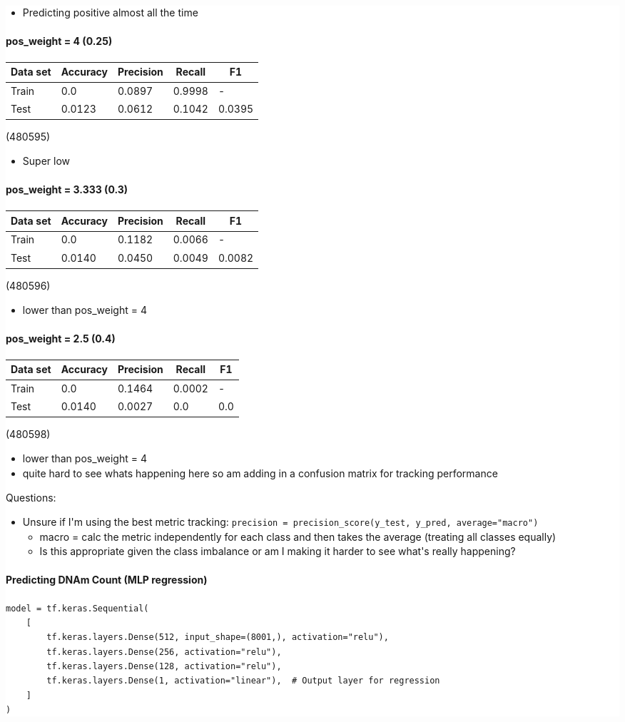 - Predicting positive almost all the time


#### pos_weight = 4 (0.25)

| Data set | Accuracy | Precision | Recall | F1 |
| ------------- | ------------- | ------------- | ------------- | ------------- |
| Train | 0.0   | 0.0897 | 0.9998 | - |
| Test | 0.0123 | 0.0612 | 0.1042 | 0.0395 |
(480595)

- Super low

#### pos_weight = 3.333 (0.3)

| Data set | Accuracy | Precision | Recall | F1 |
| ------------- | ------------- | ------------- | ------------- | ------------- |
| Train | 0.0   | 0.1182 | 0.0066 | - |
| Test | 0.0140 | 0.0450 | 0.0049 | 0.0082 |
(480596)

- lower than pos_weight = 4

#### pos_weight = 2.5 (0.4)

| Data set | Accuracy | Precision | Recall | F1 |
| ------------- | ------------- | ------------- | ------------- | ------------- |
| Train | 0.0   | 0.1464 | 0.0002 | - |
| Test | 0.0140 | 0.0027 | 0.0 | 0.0 |
(480598)

- lower than pos_weight = 4
- quite hard to see whats happening here so am adding in a confusion matrix for tracking performance

Questions:
- Unsure if I'm using the best metric tracking: `precision = precision_score(y_test, y_pred, average="macro")`
    - macro = calc the metric independently for each class and then takes the average (treating all classes equally)
    - Is this appropriate given the class imbalance or am I making it harder to see what's really happening?  



#### Predicting DNAm Count (MLP regression)
```
model = tf.keras.Sequential(
    [
        tf.keras.layers.Dense(512, input_shape=(8001,), activation="relu"),
        tf.keras.layers.Dense(256, activation="relu"),
        tf.keras.layers.Dense(128, activation="relu"),
        tf.keras.layers.Dense(1, activation="linear"),  # Output layer for regression
    ]
)
```
